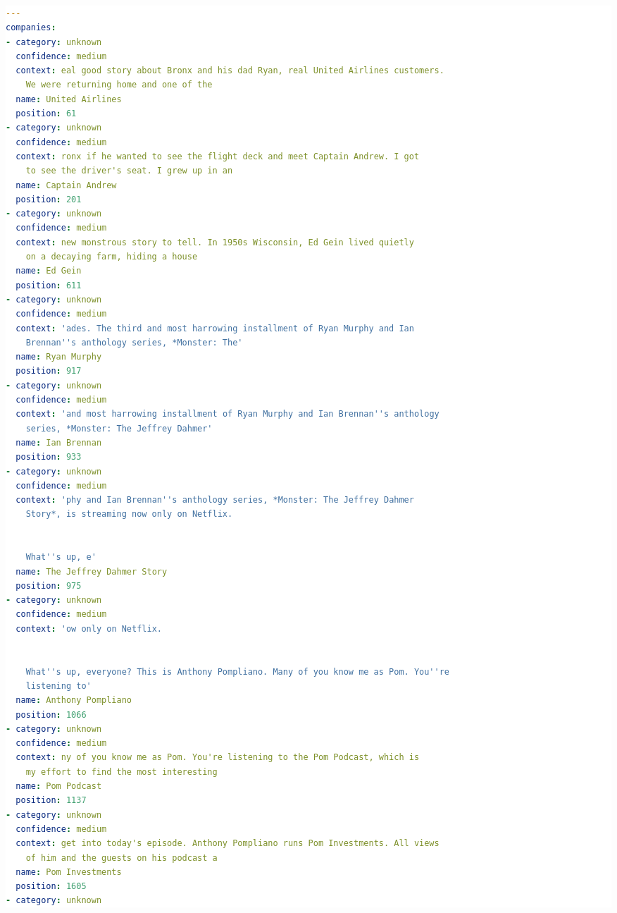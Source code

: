 ```yaml
---
companies:
- category: unknown
  confidence: medium
  context: eal good story about Bronx and his dad Ryan, real United Airlines customers.
    We were returning home and one of the
  name: United Airlines
  position: 61
- category: unknown
  confidence: medium
  context: ronx if he wanted to see the flight deck and meet Captain Andrew. I got
    to see the driver's seat. I grew up in an
  name: Captain Andrew
  position: 201
- category: unknown
  confidence: medium
  context: new monstrous story to tell. In 1950s Wisconsin, Ed Gein lived quietly
    on a decaying farm, hiding a house
  name: Ed Gein
  position: 611
- category: unknown
  confidence: medium
  context: 'ades. The third and most harrowing installment of Ryan Murphy and Ian
    Brennan''s anthology series, *Monster: The'
  name: Ryan Murphy
  position: 917
- category: unknown
  confidence: medium
  context: 'and most harrowing installment of Ryan Murphy and Ian Brennan''s anthology
    series, *Monster: The Jeffrey Dahmer'
  name: Ian Brennan
  position: 933
- category: unknown
  confidence: medium
  context: 'phy and Ian Brennan''s anthology series, *Monster: The Jeffrey Dahmer
    Story*, is streaming now only on Netflix.


    What''s up, e'
  name: The Jeffrey Dahmer Story
  position: 975
- category: unknown
  confidence: medium
  context: 'ow only on Netflix.


    What''s up, everyone? This is Anthony Pompliano. Many of you know me as Pom. You''re
    listening to'
  name: Anthony Pompliano
  position: 1066
- category: unknown
  confidence: medium
  context: ny of you know me as Pom. You're listening to the Pom Podcast, which is
    my effort to find the most interesting
  name: Pom Podcast
  position: 1137
- category: unknown
  confidence: medium
  context: get into today's episode. Anthony Pompliano runs Pom Investments. All views
    of him and the guests on his podcast a
  name: Pom Investments
  position: 1605
- category: unknown
```